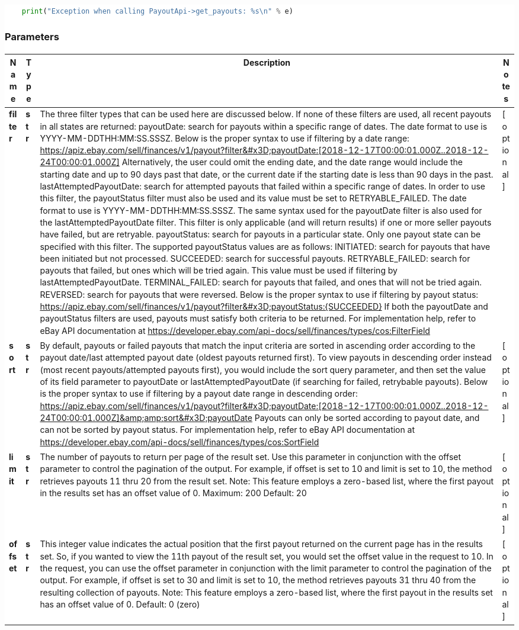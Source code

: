 ```python
    print("Exception when calling PayoutApi->get_payouts: %s\n" % e)
```

### Parameters

Name | Type | Description  | Notes
------------- | ------------- | ------------- | -------------
 **filter** | **str**| The three filter types that can be used here are discussed below. If none of these filters are used, all recent payouts in all states are returned: payoutDate: search for payouts within a specific range of dates. The date format to use is YYYY-MM-DDTHH:MM:SS.SSSZ. Below is the proper syntax to use if filtering by a date range: https://apiz.ebay.com/sell/finances/v1/payout?filter&#x3D;payoutDate:[2018-12-17T00:00:01.000Z..2018-12-24T00:00:01.000Z] Alternatively, the user could omit the ending date, and the date range would include the starting date and up to 90 days past that date, or the current date if the starting date is less than 90 days in the past. lastAttemptedPayoutDate: search for attempted payouts that failed within a specific range of dates. In order to use this filter, the payoutStatus filter must also be used and its value must be set to RETRYABLE_FAILED. The date format to use is YYYY-MM-DDTHH:MM:SS.SSSZ. The same syntax used for the payoutDate filter is also used for the lastAttemptedPayoutDate filter. This filter is only applicable (and will return results) if one or more seller payouts have failed, but are retryable. payoutStatus: search for payouts in a particular state. Only one payout state can be specified with this filter. The supported payoutStatus values are as follows: INITIATED: search for payouts that have been initiated but not processed. SUCCEEDED: search for successful payouts. RETRYABLE_FAILED: search for payouts that failed, but ones which will be tried again. This value must be used if filtering by lastAttemptedPayoutDate. TERMINAL_FAILED: search for payouts that failed, and ones that will not be tried again. REVERSED: search for payouts that were reversed. Below is the proper syntax to use if filtering by payout status: https://apiz.ebay.com/sell/finances/v1/payout?filter&#x3D;payoutStatus:{SUCCEEDED} If both the payoutDate and payoutStatus filters are used, payouts must satisfy both criteria to be returned. For implementation help, refer to eBay API documentation at https://developer.ebay.com/api-docs/sell/finances/types/cos:FilterField | [optional] 
 **sort** | **str**| By default, payouts or failed payouts that match the input criteria are sorted in ascending order according to the payout date/last attempted payout date (oldest payouts returned first). To view payouts in descending order instead (most recent payouts/attempted payouts first), you would include the sort query parameter, and then set the value of its field parameter to payoutDate or lastAttemptedPayoutDate (if searching for failed, retrybable payouts). Below is the proper syntax to use if filtering by a payout date range in descending order: https://apiz.ebay.com/sell/finances/v1/payout?filter&#x3D;payoutDate:[2018-12-17T00:00:01.000Z..2018-12-24T00:00:01.000Z]&amp;amp;sort&#x3D;payoutDate Payouts can only be sorted according to payout date, and can not be sorted by payout status. For implementation help, refer to eBay API documentation at https://developer.ebay.com/api-docs/sell/finances/types/cos:SortField | [optional] 
 **limit** | **str**| The number of payouts to return per page of the result set. Use this parameter in conjunction with the offset parameter to control the pagination of the output. For example, if offset is set to 10 and limit is set to 10, the method retrieves payouts 11 thru 20 from the result set. Note: This feature employs a zero-based list, where the first payout in the results set has an offset value of 0. Maximum: 200 Default: 20 | [optional] 
 **offset** | **str**| This integer value indicates the actual position that the first payout returned on the current page has in the results set. So, if you wanted to view the 11th payout of the result set, you would set the offset value in the request to 10. In the request, you can use the offset parameter in conjunction with the limit parameter to control the pagination of the output. For example, if offset is set to 30 and limit is set to 10, the method retrieves payouts 31 thru 40 from the resulting collection of payouts. Note: This feature employs a zero-based list, where the first payout in the results set has an offset value of 0. Default: 0 (zero) | [optional] 
